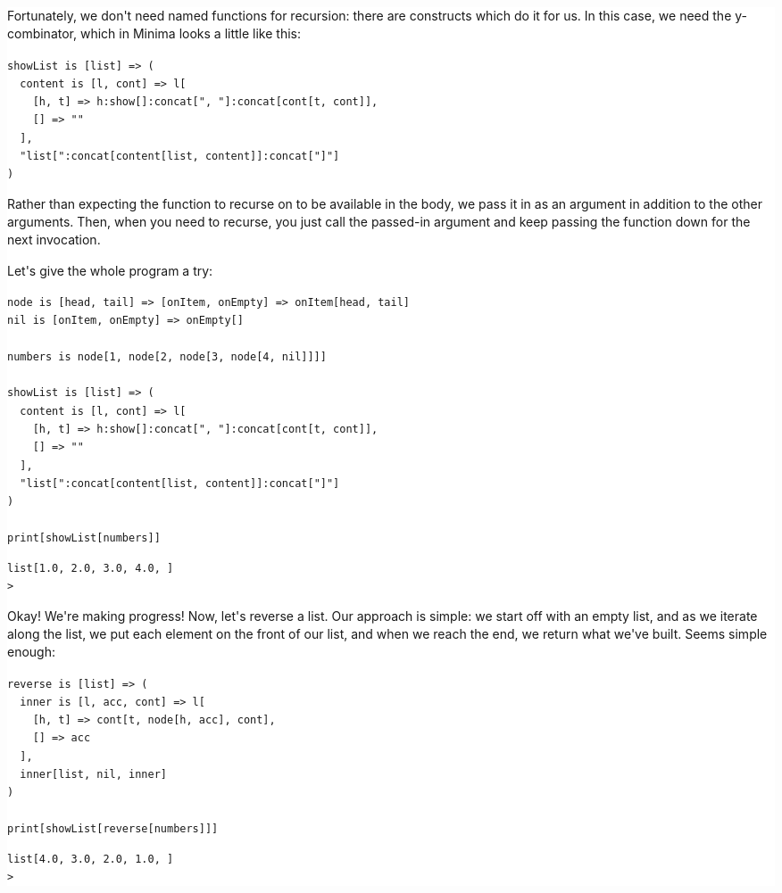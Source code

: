 Fortunately, we don't need named functions for recursion: there are constructs
which do it for us. In this case, we need the y-combinator, which in Minima looks
a little like this:
```
showList is [list] => (
  content is [l, cont] => l[
    [h, t] => h:show[]:concat[", "]:concat[cont[t, cont]],
    [] => ""
  ],
  "list[":concat[content[list, content]]:concat["]"]
)
```
Rather than expecting the function to recurse on to be available in the body,
we pass it in as an argument in addition to the other arguments. Then, when
you need to recurse, you just call the passed-in argument and keep passing the
function down for the next invocation.

Let's give the whole program a try:

```
node is [head, tail] => [onItem, onEmpty] => onItem[head, tail]
nil is [onItem, onEmpty] => onEmpty[]

numbers is node[1, node[2, node[3, node[4, nil]]]]

showList is [list] => (
  content is [l, cont] => l[
    [h, t] => h:show[]:concat[", "]:concat[cont[t, cont]],
    [] => ""
  ],
  "list[":concat[content[list, content]]:concat["]"]
)

print[showList[numbers]]
```
```
list[1.0, 2.0, 3.0, 4.0, ]
>
```

Okay! We're making progress! Now, let's reverse a list. Our approach is simple:
we start off with an empty list, and as we iterate along the list, we put each
element on the front of our list, and when we reach the end, we return what
we've built. Seems simple enough:
```
reverse is [list] => (
  inner is [l, acc, cont] => l[
    [h, t] => cont[t, node[h, acc], cont],
    [] => acc
  ],
  inner[list, nil, inner]
)

print[showList[reverse[numbers]]]
```
```
list[4.0, 3.0, 2.0, 1.0, ]
>
```
